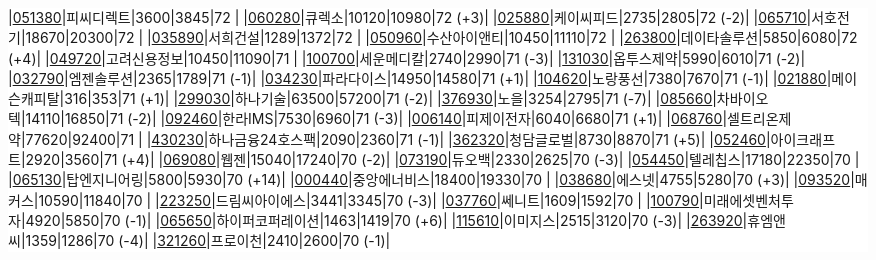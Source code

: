 |[051380](https://finance.daum.net/quotes/A051380)|피씨디렉트|3600|3845|72 |
|[060280](https://finance.daum.net/quotes/A060280)|큐렉소|10120|10980|72 (+3)|
|[025880](https://finance.daum.net/quotes/A025880)|케이씨피드|2735|2805|72 (-2)|
|[065710](https://finance.daum.net/quotes/A065710)|서호전기|18670|20300|72 |
|[035890](https://finance.daum.net/quotes/A035890)|서희건설|1289|1372|72 |
|[050960](https://finance.daum.net/quotes/A050960)|수산아이앤티|10450|11110|72 |
|[263800](https://finance.daum.net/quotes/A263800)|데이타솔루션|5850|6080|72 (+4)|
|[049720](https://finance.daum.net/quotes/A049720)|고려신용정보|10450|11090|71 |
|[100700](https://finance.daum.net/quotes/A100700)|세운메디칼|2740|2990|71 (-3)|
|[131030](https://finance.daum.net/quotes/A131030)|옵투스제약|5990|6010|71 (-2)|
|[032790](https://finance.daum.net/quotes/A032790)|엠젠솔루션|2365|1789|71 (-1)|
|[034230](https://finance.daum.net/quotes/A034230)|파라다이스|14950|14580|71 (+1)|
|[104620](https://finance.daum.net/quotes/A104620)|노랑풍선|7380|7670|71 (-1)|
|[021880](https://finance.daum.net/quotes/A021880)|메이슨캐피탈|316|353|71 (+1)|
|[299030](https://finance.daum.net/quotes/A299030)|하나기술|63500|57200|71 (-2)|
|[376930](https://finance.daum.net/quotes/A376930)|노을|3254|2795|71 (-7)|
|[085660](https://finance.daum.net/quotes/A085660)|차바이오텍|14110|16850|71 (-2)|
|[092460](https://finance.daum.net/quotes/A092460)|한라IMS|7530|6960|71 (-3)|
|[006140](https://finance.daum.net/quotes/A006140)|피제이전자|6040|6680|71 (+1)|
|[068760](https://finance.daum.net/quotes/A068760)|셀트리온제약|77620|92400|71 |
|[430230](https://finance.daum.net/quotes/A430230)|하나금융24호스팩|2090|2360|71 (-1)|
|[362320](https://finance.daum.net/quotes/A362320)|청담글로벌|8730|8870|71 (+5)|
|[052460](https://finance.daum.net/quotes/A052460)|아이크래프트|2920|3560|71 (+4)|
|[069080](https://finance.daum.net/quotes/A069080)|웹젠|15040|17240|70 (-2)|
|[073190](https://finance.daum.net/quotes/A073190)|듀오백|2330|2625|70 (-3)|
|[054450](https://finance.daum.net/quotes/A054450)|텔레칩스|17180|22350|70 |
|[065130](https://finance.daum.net/quotes/A065130)|탑엔지니어링|5800|5930|70 (+14)|
|[000440](https://finance.daum.net/quotes/A000440)|중앙에너비스|18400|19330|70 |
|[038680](https://finance.daum.net/quotes/A038680)|에스넷|4755|5280|70 (+3)|
|[093520](https://finance.daum.net/quotes/A093520)|매커스|10590|11840|70 |
|[223250](https://finance.daum.net/quotes/A223250)|드림씨아이에스|3441|3345|70 (-3)|
|[037760](https://finance.daum.net/quotes/A037760)|쎄니트|1609|1592|70 |
|[100790](https://finance.daum.net/quotes/A100790)|미래에셋벤처투자|4920|5850|70 (-1)|
|[065650](https://finance.daum.net/quotes/A065650)|하이퍼코퍼레이션|1463|1419|70 (+6)|
|[115610](https://finance.daum.net/quotes/A115610)|이미지스|2515|3120|70 (-3)|
|[263920](https://finance.daum.net/quotes/A263920)|휴엠앤씨|1359|1286|70 (-4)|
|[321260](https://finance.daum.net/quotes/A321260)|프로이천|2410|2600|70 (-1)|